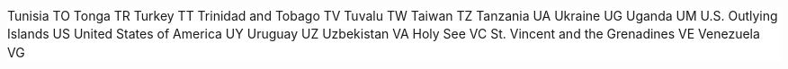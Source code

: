 <td>Tunisia</td>
</tr>
<tr>
<td>TO</td>
<td>Tonga</td>
</tr>
<tr>
<td>TR</td>
<td>Turkey</td>
</tr>
<tr>
<td>TT</td>
<td>Trinidad and Tobago</td>
</tr>
<tr>
<td>TV</td>
<td>Tuvalu</td>
</tr>
<tr>
<td>TW</td>
<td>Taiwan</td>
</tr>
<tr>
<td>TZ</td>
<td>Tanzania</td>
</tr>
<tr>
<td>UA</td>
<td>Ukraine</td>
</tr>
<tr>
<td>UG</td>
<td>Uganda</td>
</tr>
<tr>
<td>UM</td>
<td>U.S. Outlying Islands</td>
</tr>
<tr>
<td>US</td>
<td>United States of America</td>
</tr>
<tr>
<td>UY</td>
<td>Uruguay</td>
</tr>
<tr>
<td>UZ</td>
<td>Uzbekistan</td>
</tr>
<tr>
<td>VA</td>
<td>Holy See</td>
</tr>
<tr>
<td>VC</td>
<td>St. Vincent and the Grenadines</td>
</tr>
<tr>
<td>VE</td>
<td>Venezuela</td>
</tr>
<tr>
<td>VG</td>